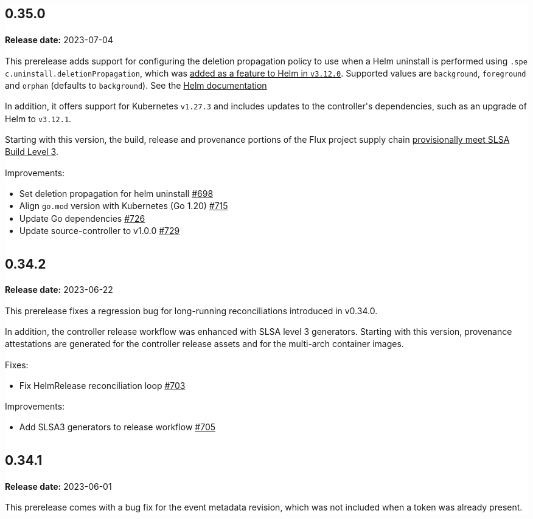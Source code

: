 ## 0.35.0

**Release date:** 2023-07-04

This prerelease adds support for configuring the deletion propagation policy to
use when a Helm uninstall is performed using `.spec.uninstall.deletionPropagation`,
which was [added as a feature to Helm in `v3.12.0`](https://github.com/helm/helm/releases/tag/v3.12.0).
Supported values are `background`, `foreground` and `orphan` (defaults to
`background`). See the [Helm documentation](https://helm.sh/docs/chart_best_practices/deleting/#deletion-propagation)

In addition, it offers support for Kubernetes `v1.27.3` and includes updates to
the controller's dependencies, such as an upgrade of Helm to `v3.12.1`.

Starting with this version, the build, release and provenance portions of the
Flux project supply chain [provisionally meet SLSA Build Level 3](https://fluxcd.io/flux/security/slsa-assessment/).

Improvements:
- Set deletion propagation for helm uninstall
  [#698](https://github.com/fluxcd/helm-controller/pull/698)
- Align `go.mod` version with Kubernetes (Go 1.20)
  [#715](https://github.com/fluxcd/helm-controller/pull/715)
- Update Go dependencies
  [#726](https://github.com/fluxcd/helm-controller/pull/726)
- Update source-controller to v1.0.0
  [#729](https://github.com/fluxcd/helm-controller/pull/729)

## 0.34.2

**Release date:** 2023-06-22

This prerelease fixes a regression bug for long-running reconciliations introduced
in v0.34.0.

In addition, the controller release workflow was enhanced with SLSA level 3 generators.
Starting with this version, provenance attestations are generated for
the controller release assets and for the multi-arch container images.

Fixes:
- Fix HelmRelease reconciliation loop
  [#703](https://github.com/fluxcd/helm-controller/pull/703)

Improvements:
- Add SLSA3 generators to release workflow
  [#705](https://github.com/fluxcd/helm-controller/pull/705)

## 0.34.1

**Release date:** 2023-06-01

This prerelease comes with a bug fix for the event metadata revision, which
was not included when a token was already present.
